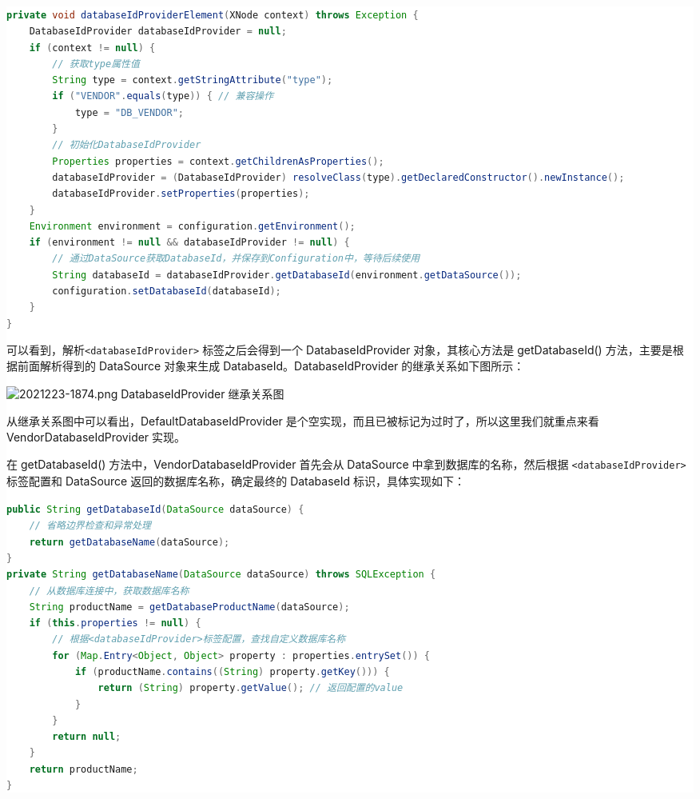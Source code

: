 ```java
private void databaseIdProviderElement(XNode context) throws Exception {
    DatabaseIdProvider databaseIdProvider = null;
    if (context != null) {
        // 获取type属性值
        String type = context.getStringAttribute("type");
        if ("VENDOR".equals(type)) { // 兼容操作
            type = "DB_VENDOR";
        }
        // 初始化DatabaseIdProvider
        Properties properties = context.getChildrenAsProperties();
        databaseIdProvider = (DatabaseIdProvider) resolveClass(type).getDeclaredConstructor().newInstance();
        databaseIdProvider.setProperties(properties);
    }
    Environment environment = configuration.getEnvironment();
    if (environment != null && databaseIdProvider != null) {
        // 通过DataSource获取DatabaseId，并保存到Configuration中，等待后续使用
        String databaseId = databaseIdProvider.getDatabaseId(environment.getDataSource());
        configuration.setDatabaseId(databaseId);
    }
}
```

可以看到，解析`<databaseIdProvider>` 标签之后会得到一个 DatabaseIdProvider 对象，其核心方法是 getDatabaseId() 方法，主要是根据前面解析得到的 DataSource 对象来生成 DatabaseId。DatabaseIdProvider 的继承关系如下图所示：

<Image alt="2021223-1874.png" src="https://s0.lgstatic.com/i/image6/M01/08/89/CioPOWA01E6AM0S_AAFq9Ci2CSc510.png"/>  
DatabaseIdProvider 继承关系图

从继承关系图中可以看出，DefaultDatabaseIdProvider 是个空实现，而且已被标记为过时了，所以这里我们就重点来看 VendorDatabaseIdProvider 实现。

在 getDatabaseId() 方法中，VendorDatabaseIdProvider 首先会从 DataSource 中拿到数据库的名称，然后根据 `<databaseIdProvider> ` 标签配置和 DataSource 返回的数据库名称，确定最终的 DatabaseId 标识，具体实现如下：

```java
public String getDatabaseId(DataSource dataSource) {
    // 省略边界检查和异常处理
    return getDatabaseName(dataSource);
}
private String getDatabaseName(DataSource dataSource) throws SQLException {
    // 从数据库连接中，获取数据库名称
    String productName = getDatabaseProductName(dataSource);
    if (this.properties != null) {
        // 根据<databaseIdProvider>标签配置，查找自定义数据库名称
        for (Map.Entry<Object, Object> property : properties.entrySet()) {
            if (productName.contains((String) property.getKey())) {
                return (String) property.getValue(); // 返回配置的value
            }
        }
        return null;
    }
    return productName;
}
```
